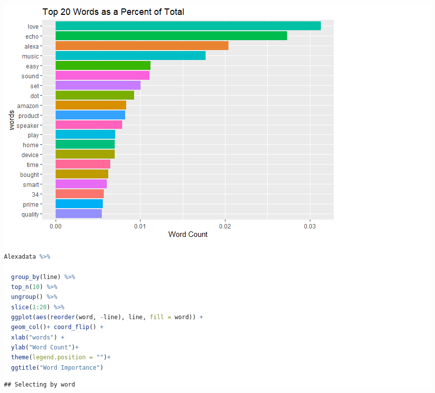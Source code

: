 ![](SentimentAnalysis_AlexaReviews_files/figure-gfm/unnamed-chunk-7-1.png)

``` r
Alexadata %>%
  
  group_by(line) %>% 
  top_n(10) %>% 
  ungroup() %>% 
  slice(1:20) %>% 
  ggplot(aes(reorder(word, -line), line, fill = word)) +
  geom_col()+ coord_flip() + 
  xlab("words") + 
  ylab("Word Count")+
  theme(legend.position = "")+
  ggtitle("Word Importance")
```

    ## Selecting by word
